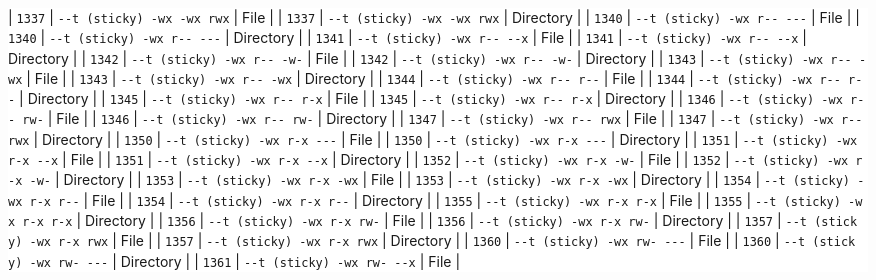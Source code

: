 | `1337` | `--t (sticky) -wx -wx rwx` | File |
| `1337` | `--t (sticky) -wx -wx rwx` | Directory |
| `1340` | `--t (sticky) -wx r-- ---` | File |
| `1340` | `--t (sticky) -wx r-- ---` | Directory |
| `1341` | `--t (sticky) -wx r-- --x` | File |
| `1341` | `--t (sticky) -wx r-- --x` | Directory |
| `1342` | `--t (sticky) -wx r-- -w-` | File |
| `1342` | `--t (sticky) -wx r-- -w-` | Directory |
| `1343` | `--t (sticky) -wx r-- -wx` | File |
| `1343` | `--t (sticky) -wx r-- -wx` | Directory |
| `1344` | `--t (sticky) -wx r-- r--` | File |
| `1344` | `--t (sticky) -wx r-- r--` | Directory |
| `1345` | `--t (sticky) -wx r-- r-x` | File |
| `1345` | `--t (sticky) -wx r-- r-x` | Directory |
| `1346` | `--t (sticky) -wx r-- rw-` | File |
| `1346` | `--t (sticky) -wx r-- rw-` | Directory |
| `1347` | `--t (sticky) -wx r-- rwx` | File |
| `1347` | `--t (sticky) -wx r-- rwx` | Directory |
| `1350` | `--t (sticky) -wx r-x ---` | File |
| `1350` | `--t (sticky) -wx r-x ---` | Directory |
| `1351` | `--t (sticky) -wx r-x --x` | File |
| `1351` | `--t (sticky) -wx r-x --x` | Directory |
| `1352` | `--t (sticky) -wx r-x -w-` | File |
| `1352` | `--t (sticky) -wx r-x -w-` | Directory |
| `1353` | `--t (sticky) -wx r-x -wx` | File |
| `1353` | `--t (sticky) -wx r-x -wx` | Directory |
| `1354` | `--t (sticky) -wx r-x r--` | File |
| `1354` | `--t (sticky) -wx r-x r--` | Directory |
| `1355` | `--t (sticky) -wx r-x r-x` | File |
| `1355` | `--t (sticky) -wx r-x r-x` | Directory |
| `1356` | `--t (sticky) -wx r-x rw-` | File |
| `1356` | `--t (sticky) -wx r-x rw-` | Directory |
| `1357` | `--t (sticky) -wx r-x rwx` | File |
| `1357` | `--t (sticky) -wx r-x rwx` | Directory |
| `1360` | `--t (sticky) -wx rw- ---` | File |
| `1360` | `--t (sticky) -wx rw- ---` | Directory |
| `1361` | `--t (sticky) -wx rw- --x` | File |